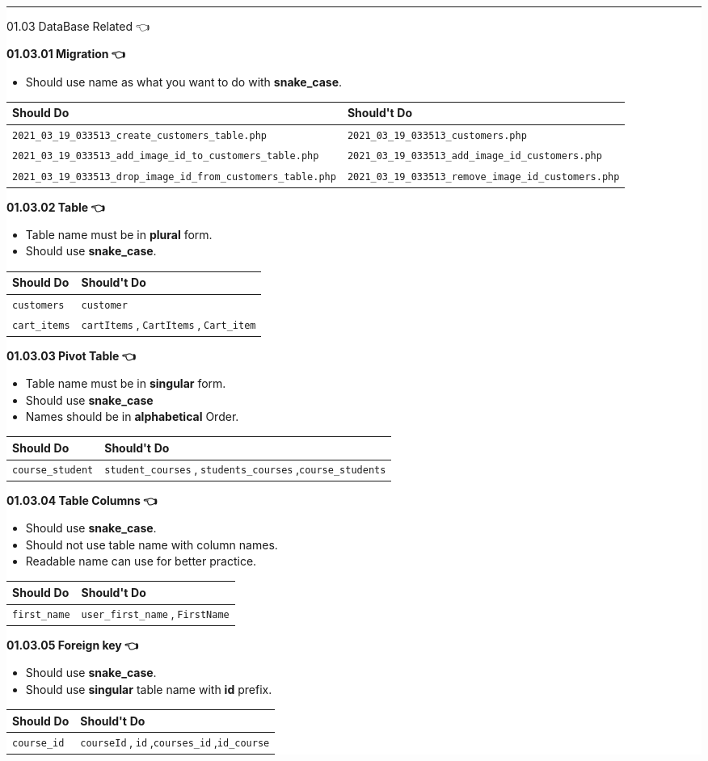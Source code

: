 ------

 01.03 DataBase Related 👈

**01.03.01 Migration 👈**

- Should use name as what you want to do with **snake_case**.

| Should Do                                                  | Should't Do                                       |
| :--------------------------------------------------------- | :------------------------------------------------ |
| `2021_03_19_033513_create_customers_table.php`             | `2021_03_19_033513_customers.php`                 |
| `2021_03_19_033513_add_image_id_to_customers_table.php`    | `2021_03_19_033513_add_image_id_customers.php`    |
| `2021_03_19_033513_drop_image_id_from_customers_table.php` | `2021_03_19_033513_remove_image_id_customers.php` |

**01.03.02 Table 👈**

- Table name must be in **plural** form.
- Should use **snake_case**.

| Should Do    | Should't Do                             |
| :----------- | :-------------------------------------- |
| `customers`  | `customer`                              |
| `cart_items` | `cartItems` , `CartItems` , `Cart_item` |

**01.03.03 Pivot Table 👈**

- Table name must be in **singular** form.
- Should use **snake_case**
- Names should be in **alphabetical** Order.

| Should Do        | Should't Do                                               |
| :--------------- | :-------------------------------------------------------- |
| `course_student` | `student_courses` , `students_courses` ,`course_students` |

**01.03.04 Table Columns 👈**

- Should use **snake_case**.
- Should not use table name with column names.
- Readable name can use for better practice.

| Should Do    | Should't Do                     |
| :----------- | :------------------------------ |
| `first_name` | `user_first_name` , `FirstName` |

**01.03.05 Foreign key 👈**

- Should use **snake_case**.
- Should use **singular** table name with **id** prefix.

| Should Do   | Should't Do                                  |
| :---------- | :------------------------------------------- |
| `course_id` | `courseId` , `id` ,`courses_id` ,`id_course` |
